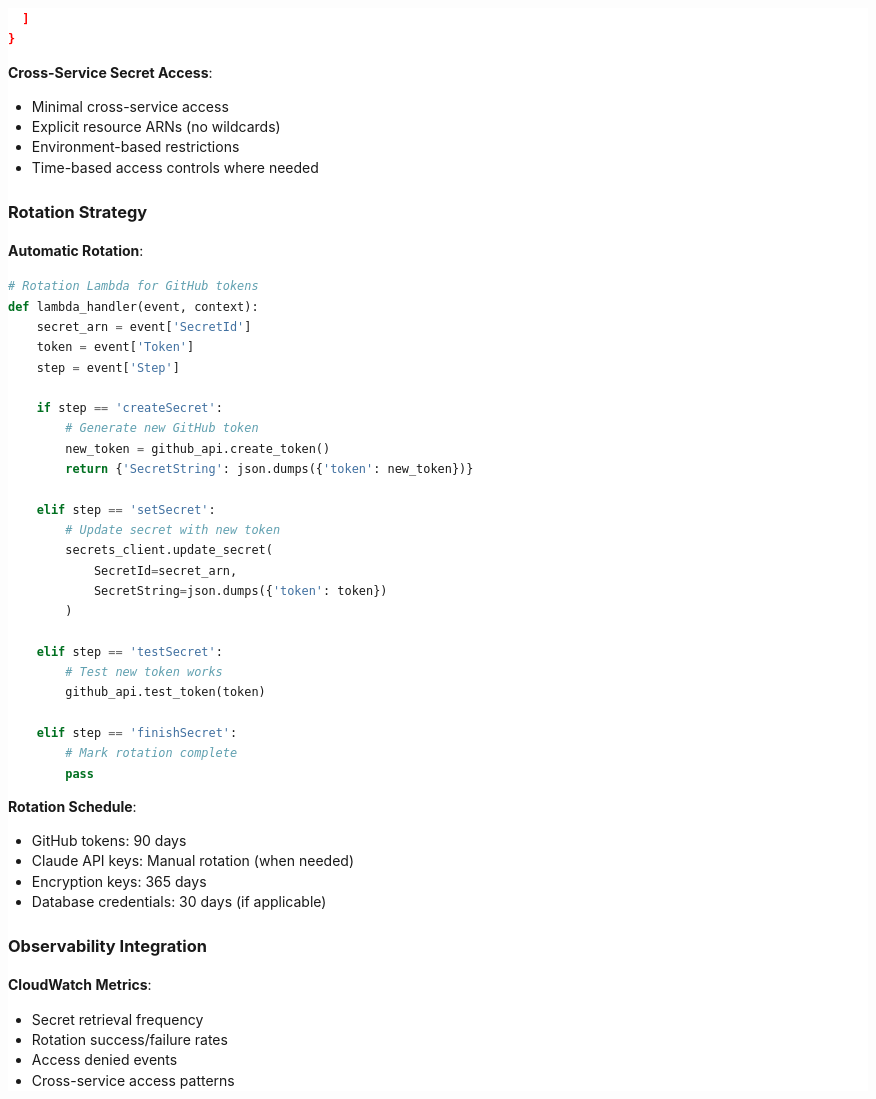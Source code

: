 ```json
  ]
}
```

**Cross-Service Secret Access**:
- Minimal cross-service access
- Explicit resource ARNs (no wildcards)
- Environment-based restrictions
- Time-based access controls where needed

### Rotation Strategy

**Automatic Rotation**:
```python
# Rotation Lambda for GitHub tokens
def lambda_handler(event, context):
    secret_arn = event['SecretId']
    token = event['Token']
    step = event['Step']
    
    if step == 'createSecret':
        # Generate new GitHub token
        new_token = github_api.create_token()
        return {'SecretString': json.dumps({'token': new_token})}
    
    elif step == 'setSecret':
        # Update secret with new token
        secrets_client.update_secret(
            SecretId=secret_arn,
            SecretString=json.dumps({'token': token})
        )
    
    elif step == 'testSecret':
        # Test new token works
        github_api.test_token(token)
    
    elif step == 'finishSecret':
        # Mark rotation complete
        pass
```

**Rotation Schedule**:
- GitHub tokens: 90 days
- Claude API keys: Manual rotation (when needed)
- Encryption keys: 365 days
- Database credentials: 30 days (if applicable)

### Observability Integration

**CloudWatch Metrics**:
- Secret retrieval frequency
- Rotation success/failure rates
- Access denied events
- Cross-service access patterns
